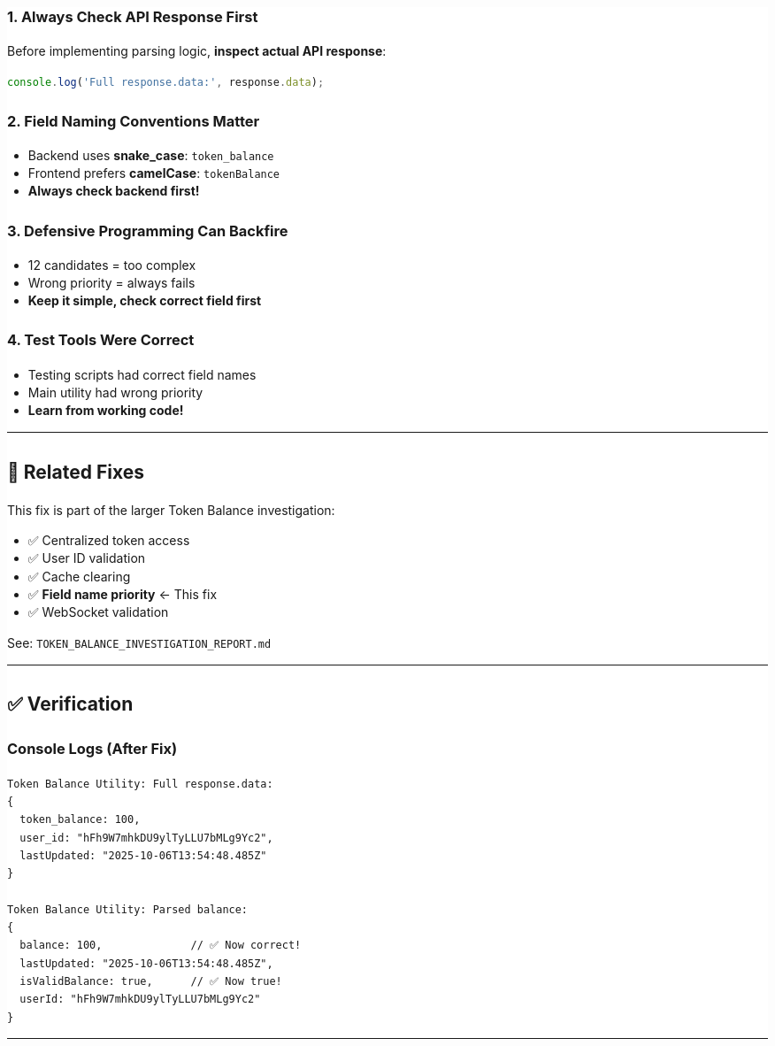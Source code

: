 ### 1. Always Check API Response First
Before implementing parsing logic, **inspect actual API response**:
```javascript
console.log('Full response.data:', response.data);
```

### 2. Field Naming Conventions Matter
- Backend uses **snake_case**: `token_balance`
- Frontend prefers **camelCase**: `tokenBalance`
- **Always check backend first!**

### 3. Defensive Programming Can Backfire
- 12 candidates = too complex
- Wrong priority = always fails
- **Keep it simple, check correct field first**

### 4. Test Tools Were Correct
- Testing scripts had correct field names
- Main utility had wrong priority
- **Learn from working code!**

---

## 🔄 Related Fixes

This fix is part of the larger Token Balance investigation:
- ✅ Centralized token access
- ✅ User ID validation
- ✅ Cache clearing
- ✅ **Field name priority** ← This fix
- ✅ WebSocket validation

See: `TOKEN_BALANCE_INVESTIGATION_REPORT.md`

---

## ✅ Verification

### Console Logs (After Fix)
```
Token Balance Utility: Full response.data: 
{
  token_balance: 100,
  user_id: "hFh9W7mhkDU9ylTyLLU7bMLg9Yc2",
  lastUpdated: "2025-10-06T13:54:48.485Z"
}

Token Balance Utility: Parsed balance: 
{
  balance: 100,              // ✅ Now correct!
  lastUpdated: "2025-10-06T13:54:48.485Z",
  isValidBalance: true,      // ✅ Now true!
  userId: "hFh9W7mhkDU9ylTyLLU7bMLg9Yc2"
}
```

---